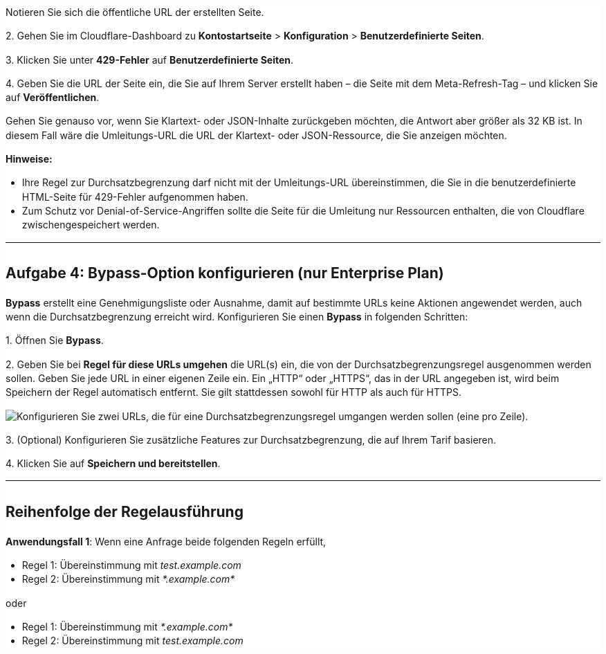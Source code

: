 Notieren Sie sich die öffentliche URL der erstellten Seite.

2\. Gehen Sie im Cloudflare-Dashboard zu **Kontostartseite** > **Konfiguration** > **Benutzerdefinierte Seiten**.

3\. Klicken Sie unter **429-Fehler** auf **Benutzerdefinierte Seiten**.

4\. Geben Sie die URL der Seite ein, die Sie auf Ihrem Server erstellt haben – die Seite mit dem Meta-Refresh-Tag – und klicken Sie auf **Veröffentlichen**.

Gehen Sie genauso vor, wenn Sie Klartext- oder JSON-Inhalte zurückgeben möchten, die Antwort aber größer als 32 KB ist. In diesem Fall wäre die Umleitungs-URL die URL der Klartext- oder JSON-Ressource, die Sie anzeigen möchten.

**Hinweise:**

-   Ihre Regel zur Durchsatzbegrenzung darf nicht mit der Umleitungs-URL übereinstimmen, die Sie in die benutzerdefinierte HTML-Seite für 429-Fehler aufgenommen haben.
-   Zum Schutz vor Denial-of-Service-Angriffen sollte die Seite für die Umleitung nur Ressourcen enthalten, die von Cloudflare zwischengespeichert werden.

___

## Aufgabe 4: Bypass-Option konfigurieren (nur Enterprise Plan)

**Bypass** erstellt eine Genehmigungsliste oder Ausnahme, damit auf bestimmte URLs keine Aktionen angewendet werden, auch wenn die Durchsatzbegrenzung erreicht wird. Konfigurieren Sie einen **Bypass** in folgenden Schritten:

1\. Öffnen Sie **Bypass**.

2\. Geben Sie bei **Regel für diese URLs umgehen** die URL(s) ein, die von der Durchsatzbegrenzungsregel ausgenommen werden sollen. Geben Sie jede URL in einer eigenen Zeile ein. Ein „HTTP“ oder „HTTPS“, das in der URL angegeben ist, wird beim Speichern der Regel automatisch entfernt. Sie gilt stattdessen sowohl für HTTP als auch für HTTPS.

![Konfigurieren Sie zwei URLs, die für eine Durchsatzbegrenzungsregel umgangen werden sollen (eine pro Zeile).](/images/support/previous-rate-limiting-bypass.png)

3\. (Optional) Konfigurieren Sie zusätzliche Features zur Durchsatzbegrenzung, die auf Ihrem Tarif basieren.

4\. Klicken Sie auf **Speichern und bereitstellen**.

___

## Reihenfolge der Regelausführung

**Anwendungsfall 1**: Wenn eine Anfrage beide folgenden Regeln erfüllt,

-   Regel 1: Übereinstimmung mit _test.example.com_
-   Regel 2: Übereinstimmung mit _\*.example.com\*_

oder

-   Regel 1: Übereinstimmung mit _\*.example.com\*_
-   Regel 2: Übereinstimmung mit _test.example.com_

